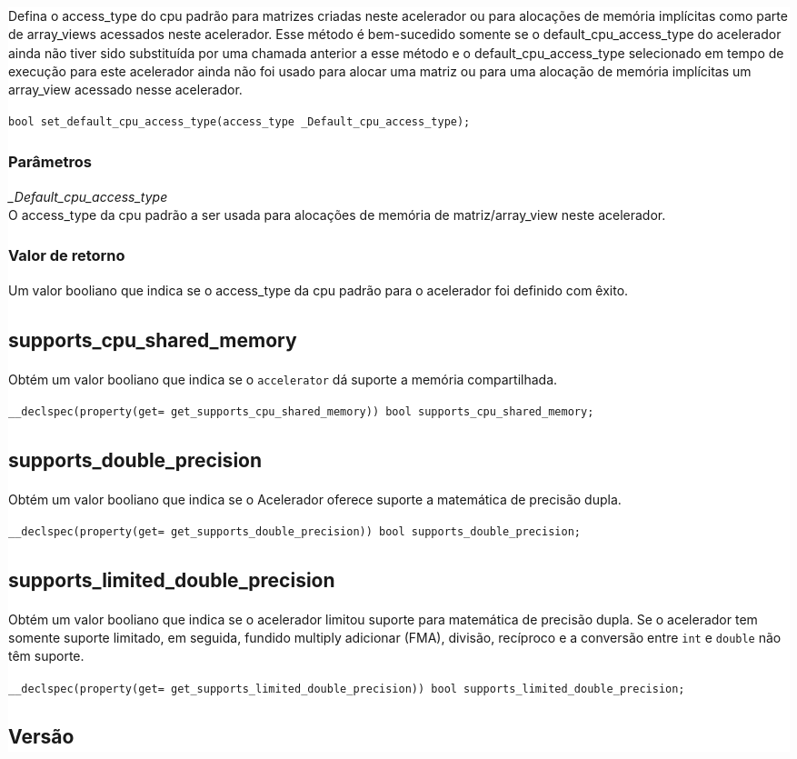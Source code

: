 Defina o access_type do cpu padrão para matrizes criadas neste acelerador ou para alocações de memória implícitas como parte de array_views acessados neste acelerador. Esse método é bem-sucedido somente se o default_cpu_access_type do acelerador ainda não tiver sido substituída por uma chamada anterior a esse método e o default_cpu_access_type selecionado em tempo de execução para este acelerador ainda não foi usado para alocar uma matriz ou para uma alocação de memória implícitas um array_view acessado nesse acelerador.

```
bool set_default_cpu_access_type(access_type _Default_cpu_access_type);
```

### <a name="parameters"></a>Parâmetros

*_Default_cpu_access_type*<br/>
O access_type da cpu padrão a ser usada para alocações de memória de matriz/array_view neste acelerador.

### <a name="return-value"></a>Valor de retorno

Um valor booliano que indica se o access_type da cpu padrão para o acelerador foi definido com êxito.

##  <a name="supports_cpu_shared_memory"></a> supports_cpu_shared_memory

Obtém um valor booliano que indica se o `accelerator` dá suporte a memória compartilhada.

```
__declspec(property(get= get_supports_cpu_shared_memory)) bool supports_cpu_shared_memory;
```

##  <a name="supports_double_precision"></a> supports_double_precision

Obtém um valor booliano que indica se o Acelerador oferece suporte a matemática de precisão dupla.

```
__declspec(property(get= get_supports_double_precision)) bool supports_double_precision;
```

##  <a name="supports_limited_double_precision"></a> supports_limited_double_precision

Obtém um valor booliano que indica se o acelerador limitou suporte para matemática de precisão dupla. Se o acelerador tem somente suporte limitado, em seguida, fundido multiply adicionar (FMA), divisão, recíproco e a conversão entre `int` e `double` não têm suporte.

```
__declspec(property(get= get_supports_limited_double_precision)) bool supports_limited_double_precision;
```

##  <a name="version"></a> Versão
